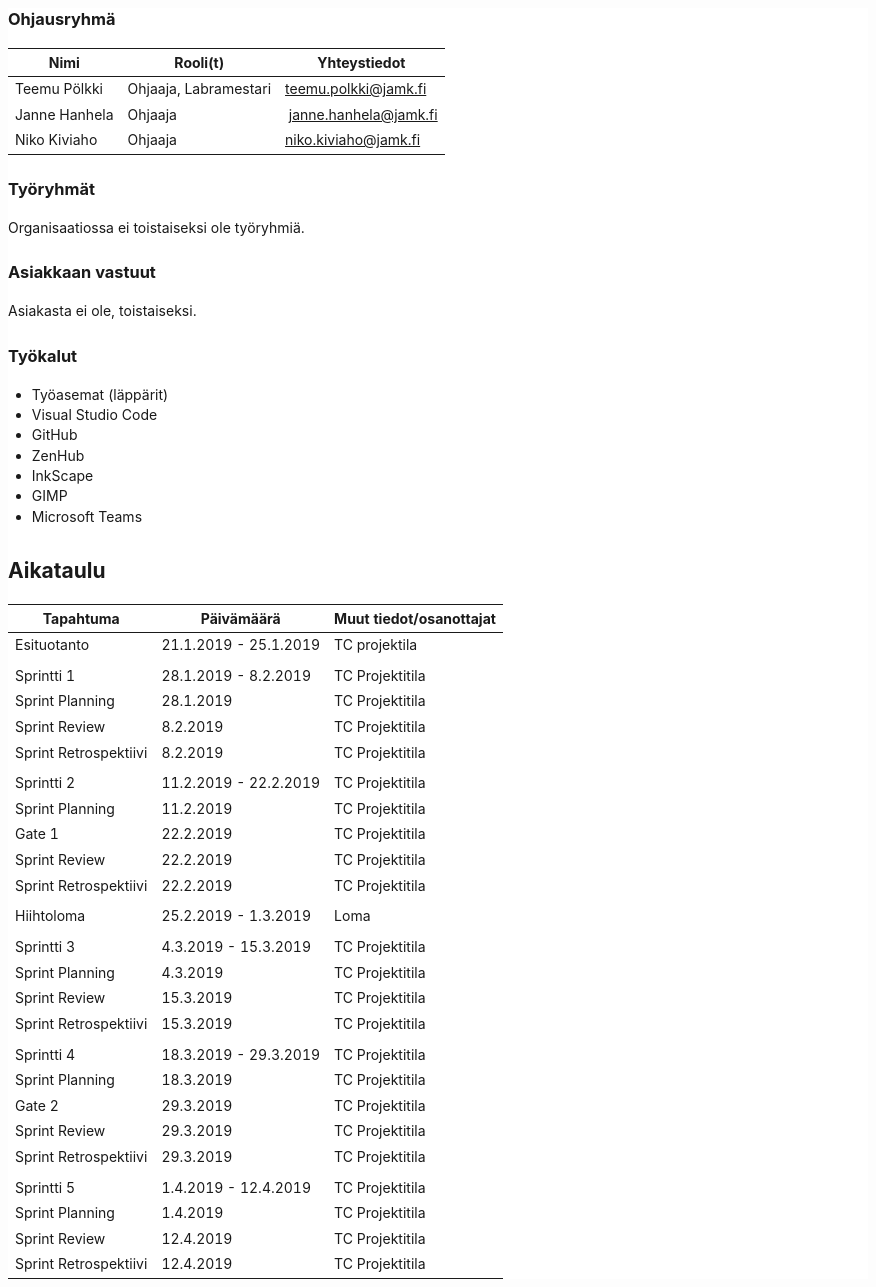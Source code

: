 ### Ohjausryhmä

| Nimi | Rooli(t) | Yhteystiedot
|---|---|---|
Teemu Pölkki | Ohjaaja, Labramestari | teemu.polkki@jamk.fi
Janne Hanhela | Ohjaaja | janne.hanhela@jamk.fi
Niko Kiviaho | Ohjaaja | niko.kiviaho@jamk.fi

### Työryhmät

Organisaatiossa ei toistaiseksi ole työryhmiä.

### Asiakkaan vastuut
Asiakasta ei ole, toistaiseksi.

### Työkalut

- Työasemat (läppärit)
- Visual Studio Code
- GitHub
- ZenHub
- InkScape
- GIMP
- Microsoft Teams

## Aikataulu

| Tapahtuma | Päivämäärä | Muut tiedot/osanottajat
|---|---|---|
Esituotanto | 21.1.2019 - 25.1.2019 | TC projektila
||||
Sprintti 1 | 28.1.2019 -  8.2.2019 | TC Projektitila
Sprint Planning | 28.1.2019 | TC Projektitila
Sprint Review | 8.2.2019 | TC Projektitila
Sprint Retrospektiivi | 8.2.2019 | TC Projektitila
||||
Sprintti 2 | 11.2.2019 - 22.2.2019 | TC Projektitila
Sprint Planning | 11.2.2019 | TC Projektitila
Gate 1 | 22.2.2019 | TC Projektitila
Sprint Review | 22.2.2019 | TC Projektitila
Sprint Retrospektiivi | 22.2.2019 | TC Projektitila
||||
Hiihtoloma | 25.2.2019 - 1.3.2019 | Loma
||||
Sprintti 3 | 4.3.2019 - 15.3.2019 | TC Projektitila
Sprint Planning | 4.3.2019 | TC Projektitila
Sprint Review | 15.3.2019 | TC Projektitila
Sprint Retrospektiivi | 15.3.2019 | TC Projektitila
||||
Sprintti 4 | 18.3.2019 - 29.3.2019 | TC Projektitila
Sprint Planning | 18.3.2019 | TC Projektitila
Gate 2 | 29.3.2019 | TC Projektitila
Sprint Review | 29.3.2019 | TC Projektitila
Sprint Retrospektiivi | 29.3.2019 | TC Projektitila
||||
Sprintti 5 | 1.4.2019 - 12.4.2019 | TC Projektitila
Sprint Planning | 1.4.2019 | TC Projektitila
Sprint Review | 12.4.2019 | TC Projektitila
Sprint Retrospektiivi | 12.4.2019 | TC Projektitila
